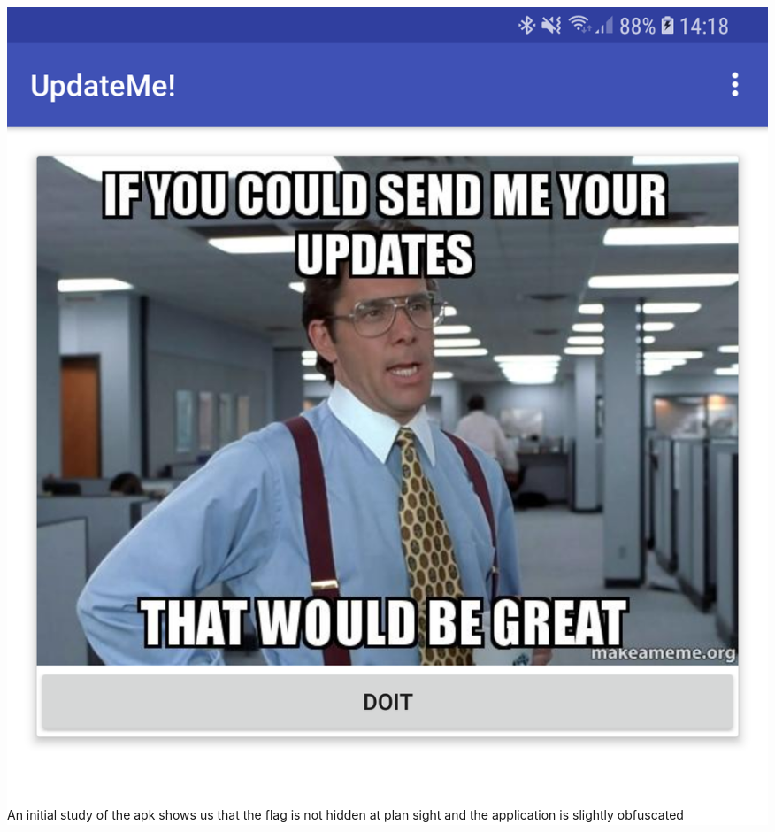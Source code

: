 ![](imgs/01.png)

An initial study of the apk shows us that the flag is not hidden at plan sight and the application is slightly obfuscated
